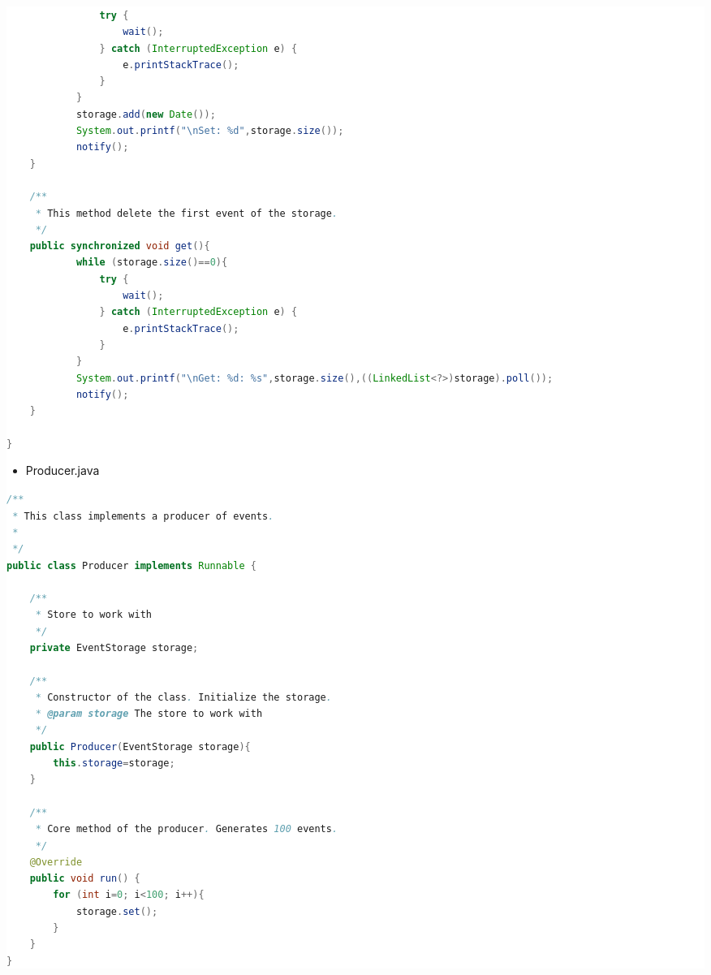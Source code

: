 ```java
				try {
					wait();
				} catch (InterruptedException e) {
					e.printStackTrace();
				}
			}
			storage.add(new Date());
			System.out.printf("\nSet: %d",storage.size());
			notify();
	}
	
	/**
	 * This method delete the first event of the storage.
	 */
	public synchronized void get(){
			while (storage.size()==0){
				try {
					wait();
				} catch (InterruptedException e) {
					e.printStackTrace();
				}
			}
			System.out.printf("\nGet: %d: %s",storage.size(),((LinkedList<?>)storage).poll());
			notify();
	}
	
}
```

- Producer.java

```java
/**
 * This class implements a producer of events.
 *
 */
public class Producer implements Runnable {

	/**
	 * Store to work with
	 */
	private EventStorage storage;
	
	/**
	 * Constructor of the class. Initialize the storage.
	 * @param storage The store to work with
	 */
	public Producer(EventStorage storage){
		this.storage=storage;
	}
	
	/**
	 * Core method of the producer. Generates 100 events.
	 */
	@Override
	public void run() {
		for (int i=0; i<100; i++){
			storage.set();
		}
	}
}
```
